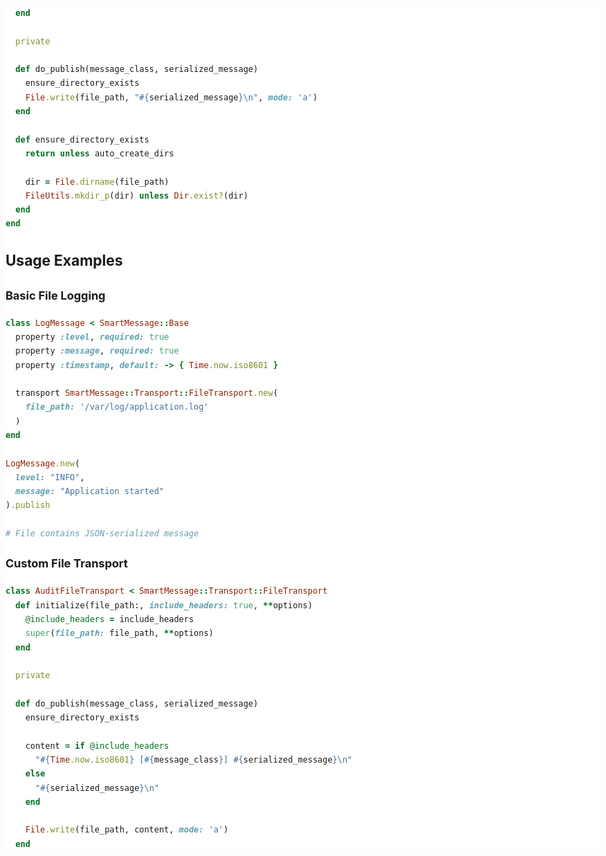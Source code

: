 ```ruby
  end

  private

  def do_publish(message_class, serialized_message)
    ensure_directory_exists
    File.write(file_path, "#{serialized_message}\n", mode: 'a')
  end

  def ensure_directory_exists
    return unless auto_create_dirs
    
    dir = File.dirname(file_path)
    FileUtils.mkdir_p(dir) unless Dir.exist?(dir)
  end
end
```

## Usage Examples

### Basic File Logging

```ruby
class LogMessage < SmartMessage::Base
  property :level, required: true
  property :message, required: true
  property :timestamp, default: -> { Time.now.iso8601 }
  
  transport SmartMessage::Transport::FileTransport.new(
    file_path: '/var/log/application.log'
  )
end

LogMessage.new(
  level: "INFO", 
  message: "Application started"
).publish

# File contains JSON-serialized message
```

### Custom File Transport

```ruby
class AuditFileTransport < SmartMessage::Transport::FileTransport
  def initialize(file_path:, include_headers: true, **options)
    @include_headers = include_headers
    super(file_path: file_path, **options)
  end

  private

  def do_publish(message_class, serialized_message)
    ensure_directory_exists
    
    content = if @include_headers
      "#{Time.now.iso8601} [#{message_class}] #{serialized_message}\n"
    else
      "#{serialized_message}\n"
    end
    
    File.write(file_path, content, mode: 'a')
  end
```
